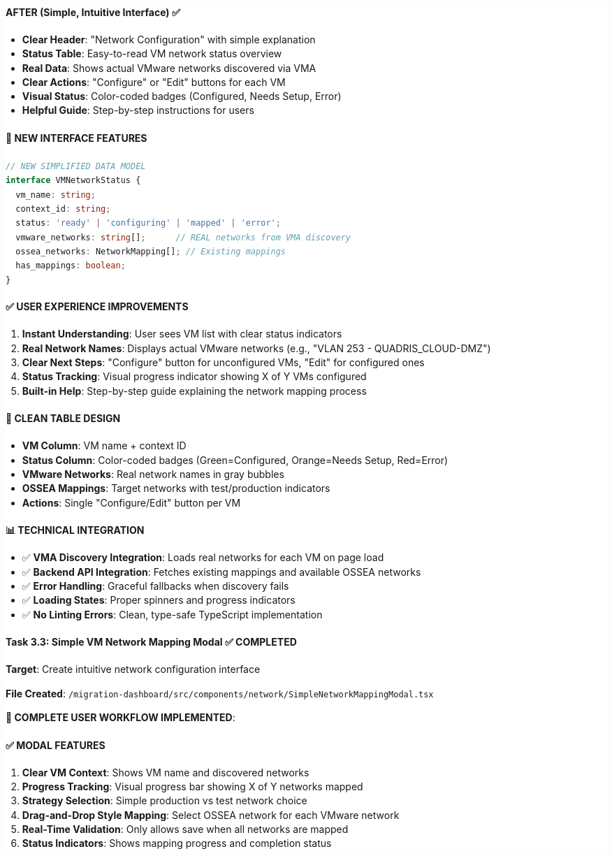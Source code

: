 #### **AFTER (Simple, Intuitive Interface)** ✅
- **Clear Header**: "Network Configuration" with simple explanation
- **Status Table**: Easy-to-read VM network status overview
- **Real Data**: Shows actual VMware networks discovered via VMA
- **Clear Actions**: "Configure" or "Edit" buttons for each VM
- **Visual Status**: Color-coded badges (Configured, Needs Setup, Error)
- **Helpful Guide**: Step-by-step instructions for users

#### **🔧 NEW INTERFACE FEATURES**
```typescript
// NEW SIMPLIFIED DATA MODEL
interface VMNetworkStatus {
  vm_name: string;
  context_id: string;
  status: 'ready' | 'configuring' | 'mapped' | 'error';
  vmware_networks: string[];      // REAL networks from VMA discovery
  ossea_networks: NetworkMapping[]; // Existing mappings
  has_mappings: boolean;
}
```

#### **✅ USER EXPERIENCE IMPROVEMENTS**
1. **Instant Understanding**: User sees VM list with clear status indicators
2. **Real Network Names**: Displays actual VMware networks (e.g., "VLAN 253 - QUADRIS_CLOUD-DMZ")
3. **Clear Next Steps**: "Configure" button for unconfigured VMs, "Edit" for configured ones
4. **Status Tracking**: Visual progress indicator showing X of Y VMs configured
5. **Built-in Help**: Step-by-step guide explaining the network mapping process

#### **🎨 CLEAN TABLE DESIGN**
- **VM Column**: VM name + context ID
- **Status Column**: Color-coded badges (Green=Configured, Orange=Needs Setup, Red=Error)
- **VMware Networks**: Real network names in gray bubbles
- **OSSEA Mappings**: Target networks with test/production indicators
- **Actions**: Single "Configure/Edit" button per VM

#### **📊 TECHNICAL INTEGRATION** 
- ✅ **VMA Discovery Integration**: Loads real networks for each VM on page load
- ✅ **Backend API Integration**: Fetches existing mappings and available OSSEA networks
- ✅ **Error Handling**: Graceful fallbacks when discovery fails
- ✅ **Loading States**: Proper spinners and progress indicators
- ✅ **No Linting Errors**: Clean, type-safe TypeScript implementation

#### **Task 3.3: Simple VM Network Mapping Modal** ✅ **COMPLETED**
**Target**: Create intuitive network configuration interface

**File Created**: `/migration-dashboard/src/components/network/SimpleNetworkMappingModal.tsx`

**🎯 COMPLETE USER WORKFLOW IMPLEMENTED**:

#### **✅ MODAL FEATURES**
1. **Clear VM Context**: Shows VM name and discovered networks
2. **Progress Tracking**: Visual progress bar showing X of Y networks mapped
3. **Strategy Selection**: Simple production vs test network choice
4. **Drag-and-Drop Style Mapping**: Select OSSEA network for each VMware network
5. **Real-Time Validation**: Only allows save when all networks are mapped
6. **Status Indicators**: Shows mapping progress and completion status
